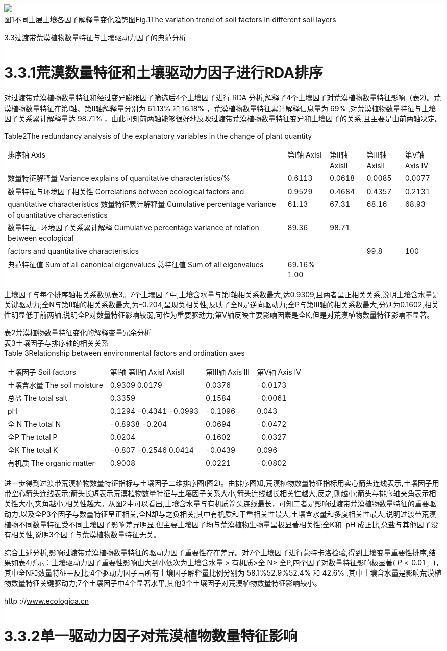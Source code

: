 ![](images/4ae7ea8495befd528268b6b9ce3a208ae701585a94ca929fcc0dc1e6ea9c41f8.jpg)  
图1不同土层土壤各因子解释量变化趋势图Fig.1The variation trend of soil factors in different soil layers

3.3过渡带荒漠植物数量特征与土壤驱动力因子的典范分析

# 3.3.1荒漠数量特征和土壤驱动力因子进行RDA排序

对过渡带荒漠植物数量特征和经过变异膨胀因子筛选后4个土壤因子进行 RDA 分析,解释了4个土壤因子对荒漠植物数量特征影响（表2)。荒漠植物数量特征在第I轴、第Ⅱ轴解释量分别为 $6 1 . 1 3 \%$ 和 $1 6 . 1 8 \%$ ，荒漠植物数量特征累计解释信息量为 $6 9 \%$ ,对荒漠植物数量特征与土壤因子关系累计解释量达 $9 8 . 7 1 \%$ ，由此可知前两轴能够很好地反映过渡带荒漠植物数量特征变异和土壤因子的关系,且主要是由前两轴决定。

Table2The redundancy analysis of the explanatory variables in the change of plant quantity   

<html><body><table><tr><td>排序轴 Axis</td><td>第I轴 AxisI</td><td>第Ⅱ轴 AxisII</td><td>第Ⅲ轴 AxisII</td><td>第V轴 Axis IV</td></tr><tr><td>数量特征解释量 Variance explains of quantitative characteristics/%</td><td>0.6113</td><td>0.0618</td><td>0.0085</td><td>0.0077</td></tr><tr><td>数量特征与环境因子相关性 Correlations between ecological factors and</td><td>0.9529</td><td>0.4684</td><td>0.4357</td><td>0.2131</td></tr><tr><td>quantitative characteristics 数量特征累计解释量 Cumulative percentage variance of quantitative characteristics</td><td>61.13</td><td>67.31</td><td>68.16</td><td>68.93</td></tr><tr><td>数量特征-环境因子关系累计解释 Cumulative percentage variance of relation between ecological</td><td>89.36</td><td>98.71</td><td></td><td></td></tr><tr><td>factors and quantitative characteristics</td><td></td><td></td><td>99.8</td><td>100</td></tr><tr><td>典范特征值 Sum of all canonical eigenvalues 总特征值 Sum of all eigenvalues</td><td>69.16% 1.00</td><td></td><td></td><td></td></tr></table></body></html>

土壤因子与每个排序轴相关系数见表3。7个土壤因子中,土壤含水量与第Ⅰ轴相关系数最大,达0.9309,且两者呈正相关关系,说明土壤含水量是关键驱动力;全N与第Ⅱ轴的相关系数最大,为-0.204,呈现负相关性,反映了全N是逆向驱动力;全P与第Ⅲ轴的相关系数最大,分别为0.1602,相关性明显低于前两轴,说明全P对数量特征影响较弱,可作为重要驱动力;第V轴反映主要影响因素是全K,但是对荒漠植物数量特征影响不显著。

表2荒漠植物数量特征变化的解释变量冗余分析  
表3土壤因子与排序轴的相关关系  
Table 3Relationship between environmental factors and ordination axes   

<html><body><table><tr><td>土壤因子 Soil factors</td><td>第I轴 第Ⅱ轴 AxisI AxisII</td><td>第Ⅲ轴 Axis III</td><td>第V轴 Axis IV</td></tr><tr><td>土壤含水量 The soil moisture</td><td>0.9309 0.0179</td><td>0.0376</td><td>-0.0173</td></tr><tr><td>总盐 The total salt</td><td>0.3359</td><td>0.1584</td><td>-0.0061</td></tr><tr><td>pH</td><td>0.1294 -0.4341 -0.0993</td><td>-0.1096</td><td>0.043</td></tr><tr><td>全 N The total N</td><td>-0.8938 -0.204</td><td>0.0694</td><td>-0.0472</td></tr><tr><td>全P The total P</td><td>0.0204</td><td>0.1602</td><td>-0.0327</td></tr><tr><td>全K The total K</td><td>-0.807 -0.2546 0.0414</td><td>-0.0439</td><td>0.096</td></tr><tr><td>有机质 The organic matter</td><td>0.9008</td><td>0.0221</td><td>-0.0802</td></tr></table></body></html>

进一步得到过渡带荒漠植物数量特征指标与土壤因子二维排序图(图2)。由排序图知,荒漠植物数量特征指标用实心箭头连线表示,土壤因子用带空心箭头连线表示;箭头长短表示荒漠植物数量特征与土壤因子关系大小,箭头连线越长相关性越大,反之,则越小;箭头与排序轴夹角表示相关性大小,夹角越小,相关性越大。从图2中可以看出,土壤含水量与有机质箭头连线最长，可知二者是影响过渡带荒漠植物数量特征的重要驱动力,以及全P3个因子与数量特征呈正相关,全N却与之负相关;其中有机质和干重相关性最大,土壤含水量和多度相关性最大,说明过渡带荒漠植物不同数量特征受不同土壤因子影响差异明显,但主要土壤因子均与荒漠植物生物量呈极显著相关性;全K和 $\mathrm { \ p H }$ 成正比,总盐与其他因子没有相关性,说明3个因子与荒漠植物数量特征无关。

综合上述分析,影响过渡带荒漠植物数量特征的驱动力因子重要性存在差异。对7个土壤因子进行蒙特卡洛检验,得到土壤变量重要性排序,结果如表4所示：土壤驱动力因子重要性影响由大到小依次为土壤含水量 $\mathrm { > }$ 有机质>全 $\mathrm { N } >$ 全P,四个因子对数量特征影响极显著( $\scriptstyle P < 0 . 0 1 { \mathrm { ~ , ~ } }$ )，其中全N和数量特征呈反比;4个驱动力因子占所有土壤因子解释量比例分别为 $5 8 . 1 \% 5 2 . 9 \% 5 2 . 4 \%$ 和 $4 2 . 6 \%$ ,其中土壤含水量是影响荒漠植物数量特征关键驱动力;7个土壤因子中4个显著水平,其他3个土壤因子对荒漠植物数量特征影响较小。

http ://www.ecologica.cn

# 3.3.2单一驱动力因子对荒漠植物数量特征影响
